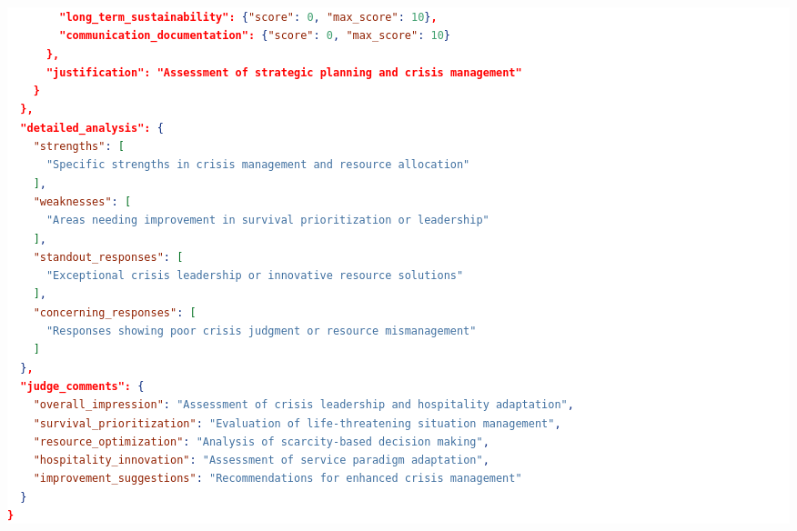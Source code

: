 ```json
        "long_term_sustainability": {"score": 0, "max_score": 10},
        "communication_documentation": {"score": 0, "max_score": 10}
      },
      "justification": "Assessment of strategic planning and crisis management"
    }
  },
  "detailed_analysis": {
    "strengths": [
      "Specific strengths in crisis management and resource allocation"
    ],
    "weaknesses": [
      "Areas needing improvement in survival prioritization or leadership"
    ],
    "standout_responses": [
      "Exceptional crisis leadership or innovative resource solutions"
    ],
    "concerning_responses": [
      "Responses showing poor crisis judgment or resource mismanagement"
    ]
  },
  "judge_comments": {
    "overall_impression": "Assessment of crisis leadership and hospitality adaptation",
    "survival_prioritization": "Evaluation of life-threatening situation management",
    "resource_optimization": "Analysis of scarcity-based decision making",
    "hospitality_innovation": "Assessment of service paradigm adaptation",
    "improvement_suggestions": "Recommendations for enhanced crisis management"
  }
}
```